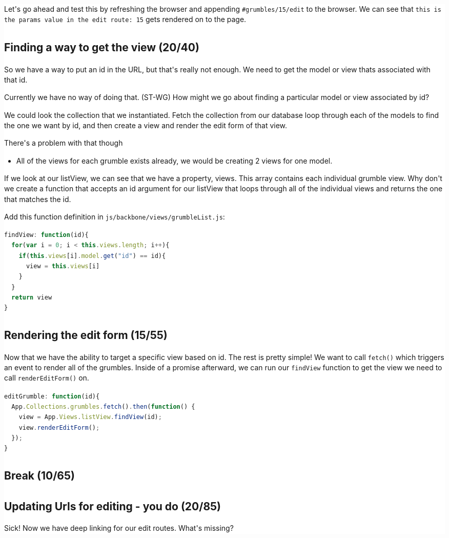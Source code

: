 Let's go ahead and test this by refreshing the browser and appending `#grumbles/15/edit` to the browser. We can see that `this is the params value in the edit route: 15` gets rendered on to the page.

## Finding a way to get the view (20/40)
So we have a way to put an id in the URL, but that's really not enough. We need to get the model or view thats associated with that id.

Currently we have no way of doing that. (ST-WG) How might we go about finding a particular model or view associated by id?

We could look the collection that we instantiated. Fetch the collection from our database loop through each of the models to find the one we want by id, and then create a view and render the edit form of that view.

There's a problem with that though
- All of the views for each grumble exists already, we would be creating 2 views for one model.

If we look at our listView, we can see that we have a property, views. This array contains each individual grumble view. Why don't we create a function that accepts an id argument for our listView that loops through all of the individual views and returns the one that matches the id.

Add this function definition in `js/backbone/views/grumbleList.js`:

```js
findView: function(id){
  for(var i = 0; i < this.views.length; i++){
    if(this.views[i].model.get("id") == id){
      view = this.views[i]
    }
  }
  return view
}
```

## Rendering the edit form (15/55)
Now that we have the ability to target a specific view based on id. The rest is pretty simple! We want to call `fetch()` which triggers an event to render all of the grumbles. Inside of a promise afterward, we can run our `findView` function to get the view we need to call `renderEditForm()` on.

```js
editGrumble: function(id){
  App.Collections.grumbles.fetch().then(function() {
    view = App.Views.listView.findView(id);
    view.renderEditForm();
  });
}
```

## Break (10/65)

## Updating Urls for editing - you do (20/85)

Sick! Now we have deep linking for our edit routes. What's missing?
